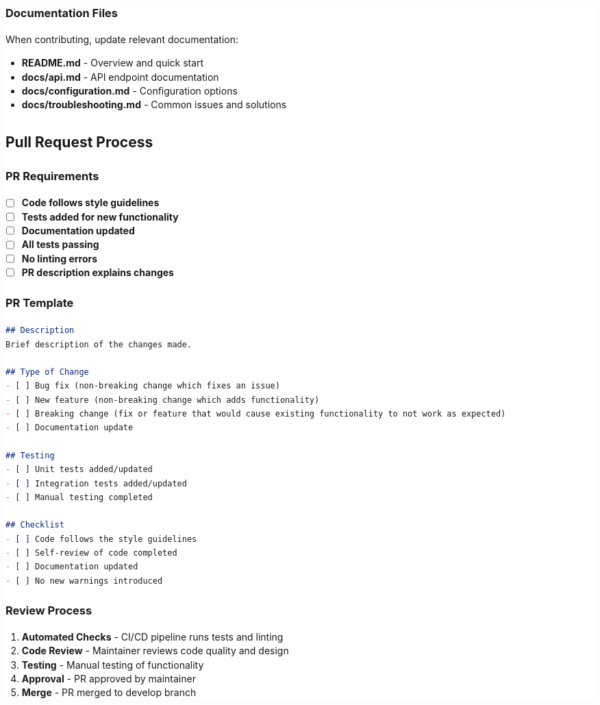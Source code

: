 ### Documentation Files

When contributing, update relevant documentation:

- **README.md** - Overview and quick start
- **docs/api.md** - API endpoint documentation
- **docs/configuration.md** - Configuration options
- **docs/troubleshooting.md** - Common issues and solutions

## Pull Request Process

### PR Requirements

- [ ] **Code follows style guidelines**
- [ ] **Tests added for new functionality**
- [ ] **Documentation updated**
- [ ] **All tests passing**
- [ ] **No linting errors**
- [ ] **PR description explains changes**

### PR Template

```markdown
## Description
Brief description of the changes made.

## Type of Change
- [ ] Bug fix (non-breaking change which fixes an issue)
- [ ] New feature (non-breaking change which adds functionality)
- [ ] Breaking change (fix or feature that would cause existing functionality to not work as expected)
- [ ] Documentation update

## Testing
- [ ] Unit tests added/updated
- [ ] Integration tests added/updated
- [ ] Manual testing completed

## Checklist
- [ ] Code follows the style guidelines
- [ ] Self-review of code completed
- [ ] Documentation updated
- [ ] No new warnings introduced
```

### Review Process

1. **Automated Checks** - CI/CD pipeline runs tests and linting
2. **Code Review** - Maintainer reviews code quality and design
3. **Testing** - Manual testing of functionality
4. **Approval** - PR approved by maintainer
5. **Merge** - PR merged to develop branch
